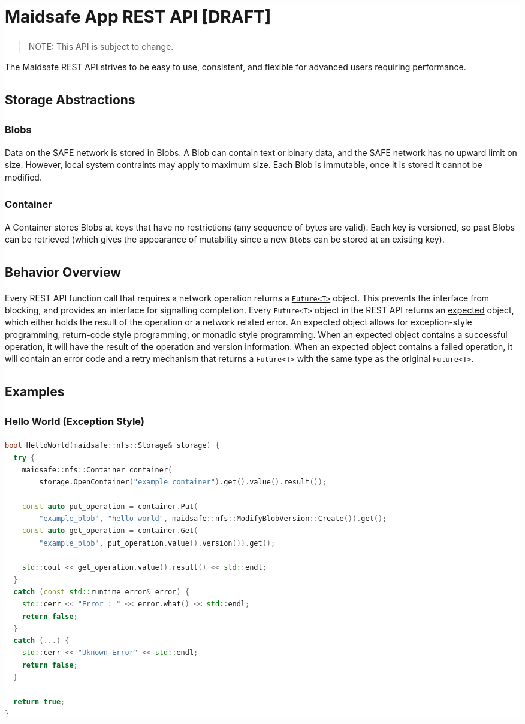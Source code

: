 # Maidsafe App REST API [DRAFT] #
> NOTE: This API is subject to change.

The Maidsafe REST API strives to be easy to use, consistent, and flexible for advanced users requiring performance.

## Storage Abstractions ##
### Blobs ###
Data on the SAFE network is stored in Blobs. A Blob can contain text or binary data, and the SAFE network has no upward limit on size. However, local system contraints may apply to maximum size. Each Blob is immutable, once it is stored it cannot be modified.

### Container ###
A Container stores Blobs at keys that have no restrictions (any sequence of bytes are valid). Each key is versioned, so past Blobs can be retrieved (which gives the appearance of mutability since a new `Blob`s can be stored at an existing key).

## Behavior Overview ##
Every REST API function call that requires a network operation returns a [`Future<T>`](#futuret) object. This prevents the interface from blocking, and provides an interface for signalling completion. Every `Future<T>` object in the REST API returns an [expected](#expected) object, which either holds the result of the operation or a network related error. An expected object allows for exception-style programming, return-code style programming, or monadic style programming. When an expected object contains a successful operation, it will have the result of the operation and version information. When an expected object contains a failed operation, it will contain an error code and a retry mechanism that returns a `Future<T>` with the same type as the original `Future<T>`.

## Examples ##
### Hello World (Exception Style) ###
```c++
bool HelloWorld(maidsafe::nfs::Storage& storage) {
  try {
    maidsafe::nfs::Container container(
        storage.OpenContainer("example_container").get().value().result());

    const auto put_operation = container.Put(
        "example_blob", "hello world", maidsafe::nfs::ModifyBlobVersion::Create()).get();
    const auto get_operation = container.Get(
        "example_blob", put_operation.value().version()).get();

    std::cout << get_operation.value().result() << std::endl;
  }
  catch (const std::runtime_error& error) {
    std::cerr << "Error : " << error.what() << std::endl;
    return false;
  }
  catch (...) {
    std::cerr << "Uknown Error" << std::endl;
    return false;
  }

  return true;
}
```